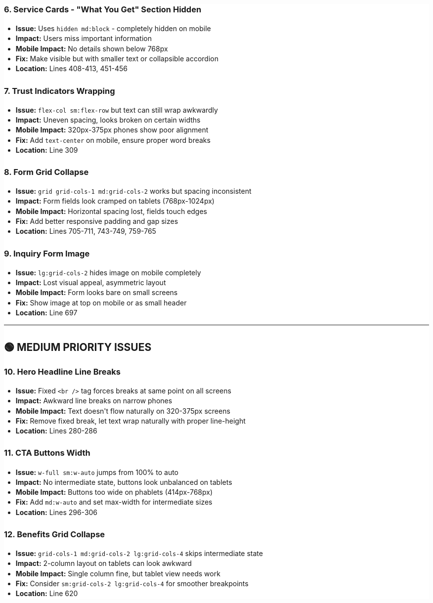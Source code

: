### 6. **Service Cards - "What You Get" Section Hidden**
- **Issue:** Uses `hidden md:block` - completely hidden on mobile
- **Impact:** Users miss important information
- **Mobile Impact:** No details shown below 768px
- **Fix:** Make visible but with smaller text or collapsible accordion
- **Location:** Lines 408-413, 451-456

### 7. **Trust Indicators Wrapping**
- **Issue:** `flex-col sm:flex-row` but text can still wrap awkwardly
- **Impact:** Uneven spacing, looks broken on certain widths
- **Mobile Impact:** 320px-375px phones show poor alignment
- **Fix:** Add `text-center` on mobile, ensure proper word breaks
- **Location:** Line 309

### 8. **Form Grid Collapse**
- **Issue:** `grid grid-cols-1 md:grid-cols-2` works but spacing inconsistent
- **Impact:** Form fields look cramped on tablets (768px-1024px)
- **Mobile Impact:** Horizontal spacing lost, fields touch edges
- **Fix:** Add better responsive padding and gap sizes
- **Location:** Lines 705-711, 743-749, 759-765

### 9. **Inquiry Form Image**
- **Issue:** `lg:grid-cols-2` hides image on mobile completely
- **Impact:** Lost visual appeal, asymmetric layout
- **Mobile Impact:** Form looks bare on small screens
- **Fix:** Show image at top on mobile or as small header
- **Location:** Line 697

---

## 🟢 MEDIUM PRIORITY ISSUES

### 10. **Hero Headline Line Breaks**
- **Issue:** Fixed `<br />` tag forces breaks at same point on all screens
- **Impact:** Awkward line breaks on narrow phones
- **Mobile Impact:** Text doesn't flow naturally on 320-375px screens
- **Fix:** Remove fixed break, let text wrap naturally with proper line-height
- **Location:** Lines 280-286

### 11. **CTA Buttons Width**
- **Issue:** `w-full sm:w-auto` jumps from 100% to auto
- **Impact:** No intermediate state, buttons look unbalanced on tablets
- **Mobile Impact:** Buttons too wide on phablets (414px-768px)
- **Fix:** Add `md:w-auto` and set max-width for intermediate sizes
- **Location:** Lines 296-306

### 12. **Benefits Grid Collapse**
- **Issue:** `grid-cols-1 md:grid-cols-2 lg:grid-cols-4` skips intermediate state
- **Impact:** 2-column layout on tablets can look awkward
- **Mobile Impact:** Single column fine, but tablet view needs work
- **Fix:** Consider `sm:grid-cols-2 lg:grid-cols-4` for smoother breakpoints
- **Location:** Line 620
